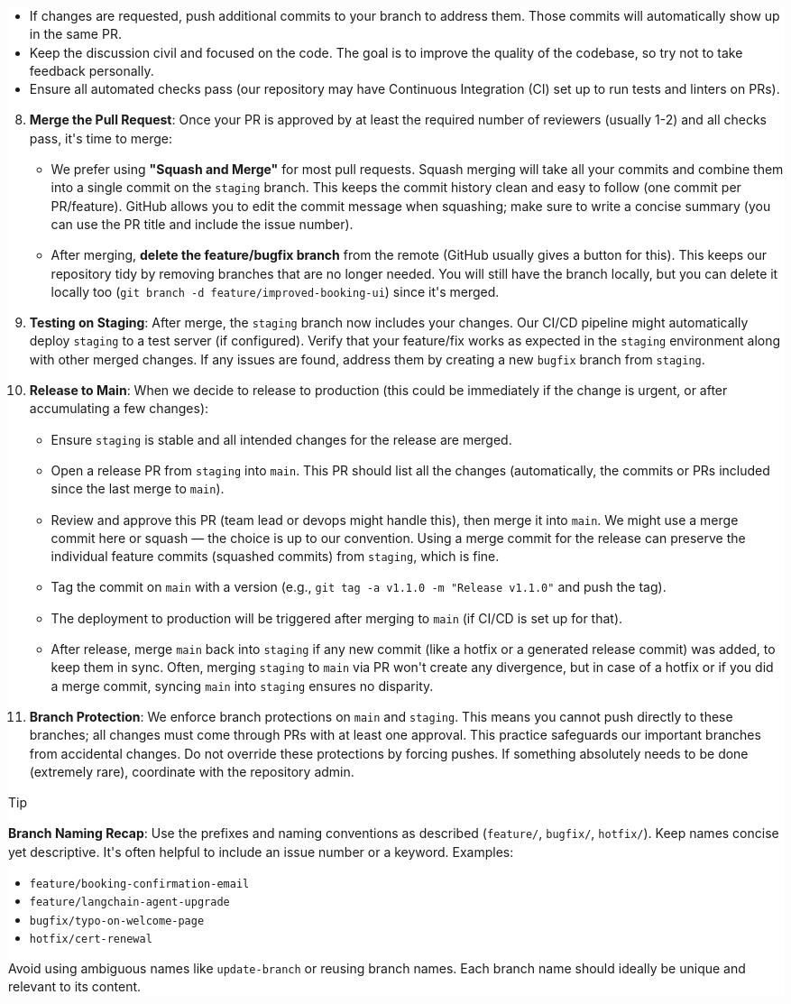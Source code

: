    - If changes are requested, push additional commits to your branch to address them. Those commits will automatically show up in the same PR.
   - Keep the discussion civil and focused on the code. The goal is to improve the quality of the codebase, so try not to take feedback personally.
   - Ensure all automated checks pass (our repository may have Continuous Integration (CI) set up to run tests and linters on PRs).

8. **Merge the Pull Request**: Once your PR is approved by at least the required number of reviewers (usually 1-2) and all checks pass, it's time to merge:

   - We prefer using **"Squash and Merge"** for most pull requests. Squash merging will take all your commits and combine them into a single commit on the `staging` branch. This keeps the commit history clean and easy to follow (one commit per PR/feature). GitHub allows you to edit the commit message when squashing; make sure to write a concise summary (you can use the PR title and include the issue number).

   - After merging, **delete the feature/bugfix branch** from the remote (GitHub usually gives a button for this). This keeps our repository tidy by removing branches that are no longer needed. You will still have the branch locally, but you can delete it locally too (`git branch -d feature/improved-booking-ui`) since it's merged.

9. **Testing on Staging**: After merge, the `staging` branch now includes your changes. Our CI/CD pipeline might automatically deploy `staging` to a test server (if configured). Verify that your feature/fix works as expected in the `staging` environment along with other merged changes. If any issues are found, address them by creating a new `bugfix` branch from `staging`.

10. **Release to Main**: When we decide to release to production (this could be immediately if the change is urgent, or after accumulating a few changes):

    - Ensure `staging` is stable and all intended changes for the release are merged.

    - Open a release PR from `staging` into `main`. This PR should list all the changes (automatically, the commits or PRs included since the last merge to `main`).

    - Review and approve this PR (team lead or devops might handle this), then merge it into `main`. We might use a merge commit here or squash — the choice is up to our convention. Using a merge commit for the release can preserve the individual feature commits (squashed commits) from `staging`, which is fine.

    - Tag the commit on `main` with a version (e.g., `git tag -a v1.1.0 -m "Release v1.1.0"` and push the tag).

    - The deployment to production will be triggered after merging to `main` (if CI/CD is set up for that).

    - After release, merge `main` back into `staging` if any new commit (like a hotfix or a generated release commit) was added, to keep them in sync. Often, merging `staging` to `main` via PR won't create any divergence, but in case of a hotfix or if you did a merge commit, syncing `main` into `staging` ensures no disparity.

11. **Branch Protection**: We enforce branch protections on `main` and `staging`. This means you cannot push directly to these branches; all changes must come through PRs with at least one approval. This practice safeguards our important branches from accidental changes. Do not override these protections by forcing pushes. If something absolutely needs to be done (extremely rare), coordinate with the repository admin.

> [!TIP]
>
> **Branch Naming Recap**: Use the prefixes and naming conventions as described (`feature/`, `bugfix/`, `hotfix/`). Keep names concise yet descriptive. It's often helpful to include an issue number or a keyword. Examples:
>
> - `feature/booking-confirmation-email`
> - `feature/langchain-agent-upgrade`
> - `bugfix/typo-on-welcome-page`
> - `hotfix/cert-renewal`
>
> Avoid using ambiguous names like `update-branch` or reusing branch names. Each branch name should ideally be unique and relevant to its content.
